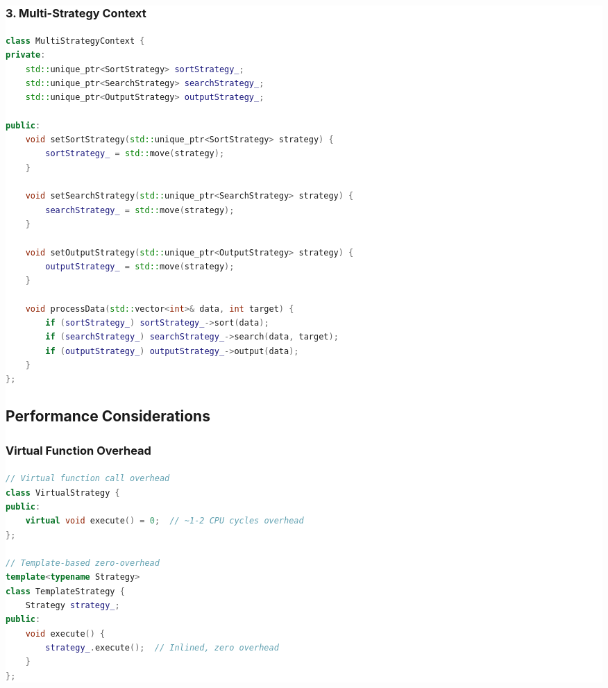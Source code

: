 
### 3. Multi-Strategy Context
```cpp
class MultiStrategyContext {
private:
    std::unique_ptr<SortStrategy> sortStrategy_;
    std::unique_ptr<SearchStrategy> searchStrategy_;
    std::unique_ptr<OutputStrategy> outputStrategy_;

public:
    void setSortStrategy(std::unique_ptr<SortStrategy> strategy) {
        sortStrategy_ = std::move(strategy);
    }
    
    void setSearchStrategy(std::unique_ptr<SearchStrategy> strategy) {
        searchStrategy_ = std::move(strategy);
    }
    
    void setOutputStrategy(std::unique_ptr<OutputStrategy> strategy) {
        outputStrategy_ = std::move(strategy);
    }
    
    void processData(std::vector<int>& data, int target) {
        if (sortStrategy_) sortStrategy_->sort(data);
        if (searchStrategy_) searchStrategy_->search(data, target);
        if (outputStrategy_) outputStrategy_->output(data);
    }
};
```

## Performance Considerations

### Virtual Function Overhead
```cpp
// Virtual function call overhead
class VirtualStrategy {
public:
    virtual void execute() = 0;  // ~1-2 CPU cycles overhead
};

// Template-based zero-overhead
template<typename Strategy>
class TemplateStrategy {
    Strategy strategy_;
public:
    void execute() {
        strategy_.execute();  // Inlined, zero overhead
    }
};
```
